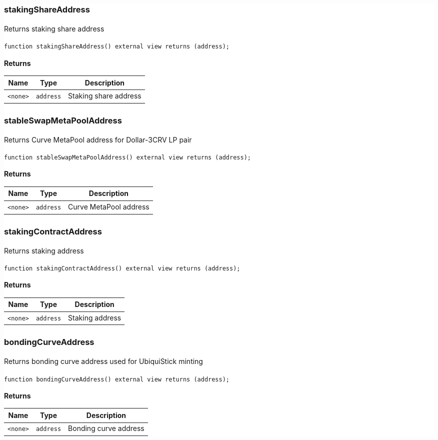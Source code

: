 ### stakingShareAddress

Returns staking share address


```solidity
function stakingShareAddress() external view returns (address);
```
**Returns**

|Name|Type|Description|
|----|----|-----------|
|`<none>`|`address`|Staking share address|


### stableSwapMetaPoolAddress

Returns Curve MetaPool address for Dollar-3CRV LP pair


```solidity
function stableSwapMetaPoolAddress() external view returns (address);
```
**Returns**

|Name|Type|Description|
|----|----|-----------|
|`<none>`|`address`|Curve MetaPool address|


### stakingContractAddress

Returns staking address


```solidity
function stakingContractAddress() external view returns (address);
```
**Returns**

|Name|Type|Description|
|----|----|-----------|
|`<none>`|`address`|Staking address|


### bondingCurveAddress

Returns bonding curve address used for UbiquiStick minting


```solidity
function bondingCurveAddress() external view returns (address);
```
**Returns**

|Name|Type|Description|
|----|----|-----------|
|`<none>`|`address`|Bonding curve address|
